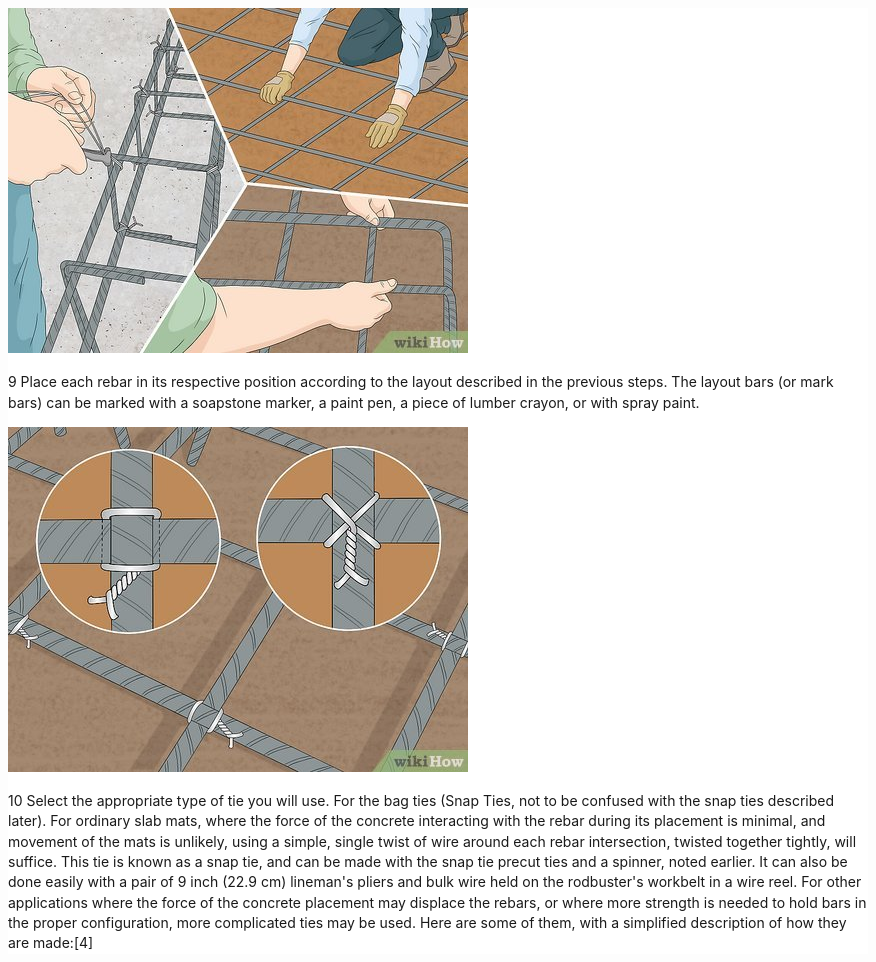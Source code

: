 ![](./Part-1-Step-9.jpg)

9 Place each rebar in its respective position according to the layout described in the previous steps. The layout bars (or mark bars) can be marked with a soapstone marker, a paint pen, a piece of lumber crayon, or with spray paint.

![](./Part-1-Step-10.jpg)

10 Select the appropriate type of tie you will use. For the bag ties (Snap Ties, not to be confused with the snap ties described later). For ordinary slab mats, where the force of the concrete interacting with the rebar during its placement is minimal, and movement of the mats is unlikely, using a simple, single twist of wire around each rebar intersection, twisted together tightly, will suffice. This tie is known as a snap tie, and can be made with the snap tie precut ties and a spinner, noted earlier. It can also be done easily with a pair of 9 inch (22.9 cm) lineman's pliers and bulk wire held on the rodbuster's workbelt in a wire reel. For other applications where the force of the concrete placement may displace the rebars, or where more strength is needed to hold bars in the proper configuration, more complicated ties may be used. Here are some of them, with a simplified description of how they are made:[4]
